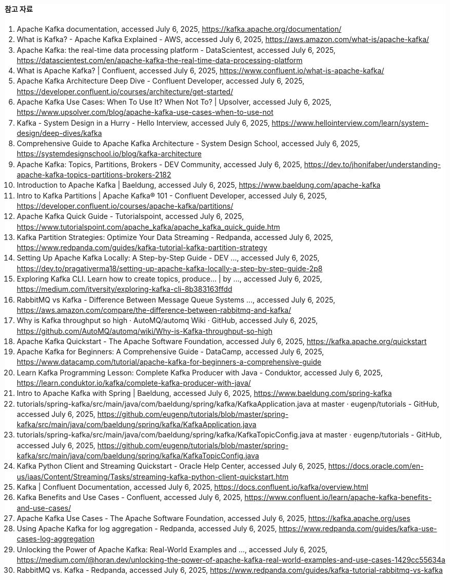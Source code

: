 #### **참고 자료**

1. Apache Kafka documentation, accessed July 6, 2025, https://kafka.apache.org/documentation/
2. What is Kafka? - Apache Kafka Explained - AWS, accessed July 6, 2025, https://aws.amazon.com/what-is/apache-kafka/
3. Apache Kafka: the real-time data processing platform - DataScientest, accessed July 6, 2025, https://datascientest.com/en/apache-kafka-the-real-time-data-processing-platform
4. What is Apache Kafka? | Confluent, accessed July 6, 2025, https://www.confluent.io/what-is-apache-kafka/
5. Apache Kafka Architecture Deep Dive - Confluent Developer, accessed July 6, 2025, https://developer.confluent.io/courses/architecture/get-started/
6. Apache Kafka Use Cases: When To Use It? When Not To? | Upsolver, accessed July 6, 2025, https://www.upsolver.com/blog/apache-kafka-use-cases-when-to-use-not
7. Kafka - System Design in a Hurry - Hello Interview, accessed July 6, 2025, https://www.hellointerview.com/learn/system-design/deep-dives/kafka
8. Comprehensive Guide to Apache Kafka Architecture - System Design School, accessed July 6, 2025, https://systemdesignschool.io/blog/kafka-architecture
9. Apache Kafka: Topics, Partitions, Brokers - DEV Community, accessed July 6, 2025, https://dev.to/jhonifaber/understanding-apache-kafka-topics-partitions-brokers-2182
10. Introduction to Apache Kafka | Baeldung, accessed July 6, 2025, https://www.baeldung.com/apache-kafka
11. Intro to Kafka Partitions | Apache Kafka® 101 - Confluent Developer, accessed July 6, 2025, https://developer.confluent.io/courses/apache-kafka/partitions/
12. Apache Kafka Quick Guide - Tutorialspoint, accessed July 6, 2025, https://www.tutorialspoint.com/apache_kafka/apache_kafka_quick_guide.htm
13. Kafka Partition Strategies: Optimize Your Data Streaming - Redpanda, accessed July 6, 2025, https://www.redpanda.com/guides/kafka-tutorial-kafka-partition-strategy
14. Setting Up Apache Kafka Locally: A Step-by-Step Guide - DEV ..., accessed July 6, 2025, https://dev.to/pragativerma18/setting-up-apache-kafka-locally-a-step-by-step-guide-2p8
15. Exploring Kafka CLI. Learn how to create topics, produce… | by ..., accessed July 6, 2025, https://medium.com/itversity/exploring-kafka-cli-8b383163ffdd
16. RabbitMQ vs Kafka - Difference Between Message Queue Systems ..., accessed July 6, 2025, https://aws.amazon.com/compare/the-difference-between-rabbitmq-and-kafka/
17. Why is Kafka throughput so high · AutoMQ/automq Wiki · GitHub, accessed July 6, 2025, https://github.com/AutoMQ/automq/wiki/Why-is-Kafka-throughput-so-high
18. Apache Kafka Quickstart - The Apache Software Foundation, accessed July 6, 2025, https://kafka.apache.org/quickstart
19. Apache Kafka for Beginners: A Comprehensive Guide - DataCamp, accessed July 6, 2025, https://www.datacamp.com/tutorial/apache-kafka-for-beginners-a-comprehensive-guide
20. Learn Kafka Programming Lesson: Complete Kafka Producer with Java - Conduktor, accessed July 6, 2025, https://learn.conduktor.io/kafka/complete-kafka-producer-with-java/
21. Intro to Apache Kafka with Spring | Baeldung, accessed July 6, 2025, https://www.baeldung.com/spring-kafka
22. tutorials/spring-kafka/src/main/java/com/baeldung/spring/kafka/KafkaApplication.java at master · eugenp/tutorials - GitHub, accessed July 6, 2025, https://github.com/eugenp/tutorials/blob/master/spring-kafka/src/main/java/com/baeldung/spring/kafka/KafkaApplication.java
23. tutorials/spring-kafka/src/main/java/com/baeldung/spring/kafka/KafkaTopicConfig.java at master · eugenp/tutorials - GitHub, accessed July 6, 2025, https://github.com/eugenp/tutorials/blob/master/spring-kafka/src/main/java/com/baeldung/spring/kafka/KafkaTopicConfig.java
24. Kafka Python Client and Streaming Quickstart - Oracle Help Center, accessed July 6, 2025, https://docs.oracle.com/en-us/iaas/Content/Streaming/Tasks/streaming-kafka-python-client-quickstart.htm
25. Kafka | Confluent Documentation, accessed July 6, 2025, https://docs.confluent.io/kafka/overview.html
26. Kafka Benefits and Use Cases - Confluent, accessed July 6, 2025, https://www.confluent.io/learn/apache-kafka-benefits-and-use-cases/
27. Apache Kafka Use Cases - The Apache Software Foundation, accessed July 6, 2025, https://kafka.apache.org/uses
28. Using Apache Kafka for log aggregation - Redpanda, accessed July 6, 2025, https://www.redpanda.com/guides/kafka-use-cases-log-aggregation
29. Unlocking the Power of Apache Kafka: Real-World Examples and ..., accessed July 6, 2025, https://medium.com/@horan.dev/unlocking-the-power-of-apache-kafka-real-world-examples-and-use-cases-1429cc55634a
30. RabbitMQ vs. Kafka - Redpanda, accessed July 6, 2025, https://www.redpanda.com/guides/kafka-tutorial-rabbitmq-vs-kafka